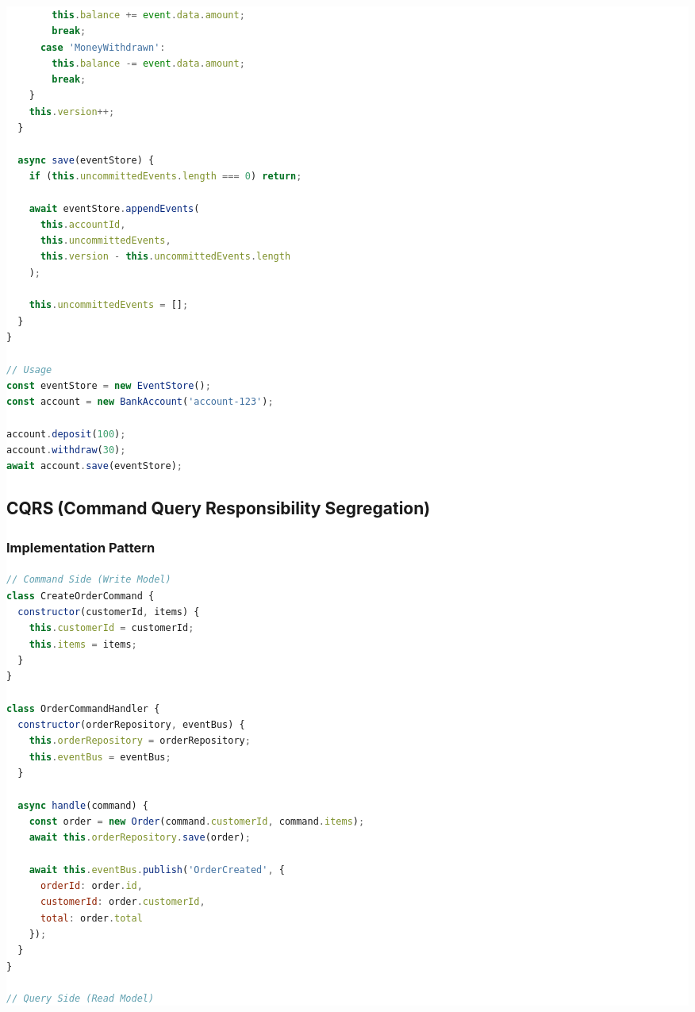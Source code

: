 ```javascript
        this.balance += event.data.amount;
        break;
      case 'MoneyWithdrawn':
        this.balance -= event.data.amount;
        break;
    }
    this.version++;
  }

  async save(eventStore) {
    if (this.uncommittedEvents.length === 0) return;

    await eventStore.appendEvents(
      this.accountId,
      this.uncommittedEvents,
      this.version - this.uncommittedEvents.length
    );

    this.uncommittedEvents = [];
  }
}

// Usage
const eventStore = new EventStore();
const account = new BankAccount('account-123');

account.deposit(100);
account.withdraw(30);
await account.save(eventStore);
```

## CQRS (Command Query Responsibility Segregation)

### Implementation Pattern
```javascript
// Command Side (Write Model)
class CreateOrderCommand {
  constructor(customerId, items) {
    this.customerId = customerId;
    this.items = items;
  }
}

class OrderCommandHandler {
  constructor(orderRepository, eventBus) {
    this.orderRepository = orderRepository;
    this.eventBus = eventBus;
  }

  async handle(command) {
    const order = new Order(command.customerId, command.items);
    await this.orderRepository.save(order);
    
    await this.eventBus.publish('OrderCreated', {
      orderId: order.id,
      customerId: order.customerId,
      total: order.total
    });
  }
}

// Query Side (Read Model)
```